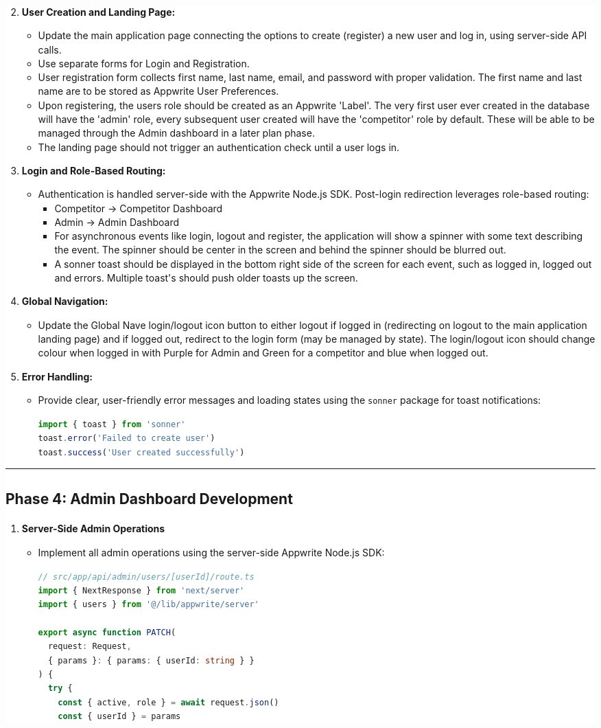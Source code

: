 2. **User Creation and Landing Page:**

   - Update the main application page connecting the options to create (register) a new user and log in, using server-side API calls.
   - Use separate forms for Login and Registration.
   - User registration form collects first name, last name, email, and password with proper validation. The first name and last name are to be stored as Appwrite User Preferences.
   - Upon registering, the users role should be created as an Appwrite 'Label'. The very first user ever created in the database will have the 'admin' role, every subsequent user created will have the 'competitor' role by default. These will be able to be managed through the Admin dashboard in a later plan phase.
   - The landing page should not trigger an authentication check until a user logs in.

3. **Login and Role-Based Routing:**

   - Authentication is handled server-side with the Appwrite Node.js SDK. Post-login redirection leverages role-based routing:
     - Competitor → Competitor Dashboard
     - Admin → Admin Dashboard
     - For asynchronous events like login, logout and register, the application will show a spinner with some text describing the event. The spinner should be center in the screen and behind the spinner should be blurred out.
     - A sonner toast should be displayed in the bottom right side of the screen for each event, such as logged in, logged out and errors. Multiple toast's should push older toasts up the screen.

4. **Global Navigation:**

   - Update the Global Nave login/logout icon button to either logout if logged in (redirecting on logout to the main application landing page) and if logged out, redirect to the login form (may be managed by state). The login/logout icon should change colour when logged in with Purple for Admin and Green for a competitor and blue when logged out.

5. **Error Handling:**
   - Provide clear, user-friendly error messages and loading states using the `sonner` package for toast notifications:
     ```typescript
     import { toast } from 'sonner'
     toast.error('Failed to create user')
     toast.success('User created successfully')
     ```

---

## Phase 4: Admin Dashboard Development

1. **Server-Side Admin Operations**

   - Implement all admin operations using the server-side Appwrite Node.js SDK:

     ```typescript
     // src/app/api/admin/users/[userId]/route.ts
     import { NextResponse } from 'next/server'
     import { users } from '@/lib/appwrite/server'

     export async function PATCH(
       request: Request,
       { params }: { params: { userId: string } }
     ) {
       try {
         const { active, role } = await request.json()
         const { userId } = params
